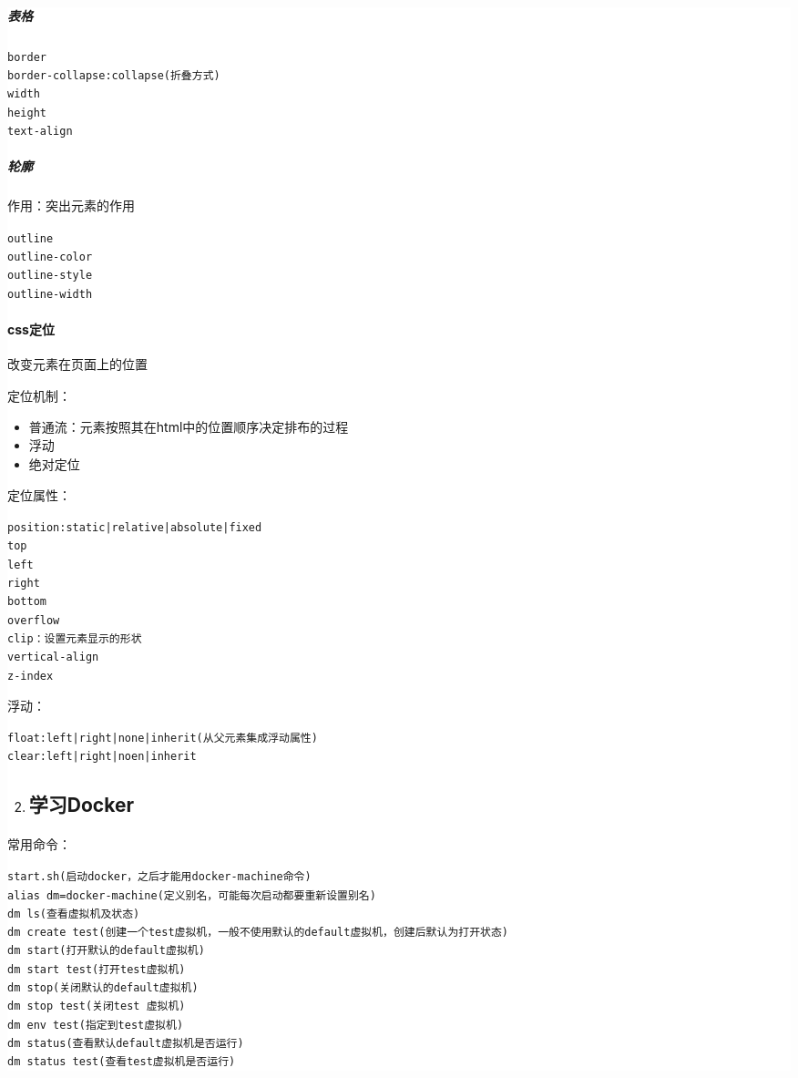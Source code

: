 ##### 表格

    border
    border-collapse:collapse(折叠方式)
    width
    height
    text-align

##### 轮廓
作用：突出元素的作用

    outline
    outline-color
    outline-style
    outline-width

#### css定位
改变元素在页面上的位置

定位机制：
* 普通流：元素按照其在html中的位置顺序决定排布的过程
* 浮动
* 绝对定位

定位属性：

    position:static|relative|absolute|fixed
    top
    left
    right
    bottom
    overflow
    clip：设置元素显示的形状
    vertical-align
    z-index

浮动：

    float:left|right|none|inherit(从父元素集成浮动属性)
    clear:left|right|noen|inherit

2. ## 学习Docker

常用命令：
    
    start.sh(启动docker，之后才能用docker-machine命令)
    alias dm=docker-machine(定义别名，可能每次启动都要重新设置别名)
    dm ls(查看虚拟机及状态)
    dm create test(创建一个test虚拟机，一般不使用默认的default虚拟机，创建后默认为打开状态)
    dm start(打开默认的default虚拟机)
    dm start test(打开test虚拟机)
    dm stop(关闭默认的default虚拟机)
    dm stop test(关闭test 虚拟机)
    dm env test(指定到test虚拟机)
    dm status(查看默认default虚拟机是否运行)
    dm status test(查看test虚拟机是否运行)
